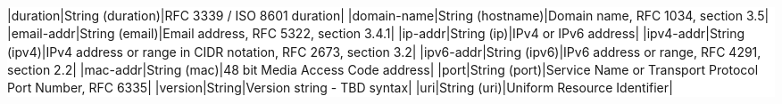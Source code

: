 |duration|String (duration)|RFC 3339 / ISO 8601 duration|
|domain-name|String (hostname)|Domain name, RFC 1034, section 3.5|
|email-addr|String (email)|Email address, RFC 5322, section 3.4.1|
|ip-addr|String (ip)|IPv4 or IPv6 address|
|ipv4-addr|String (ipv4)|IPv4 address or range in CIDR notation, RFC 2673, section 3.2|
|ipv6-addr|String (ipv6)|IPv6 address or range, RFC 4291, section 2.2|
|mac-addr|String (mac)|48 bit Media Access Code address|
|port|String (port)|Service Name or Transport Protocol Port Number, RFC 6335|
|version|String|Version string - TBD syntax|
|uri|String (uri)|Uniform Resource Identifier|
